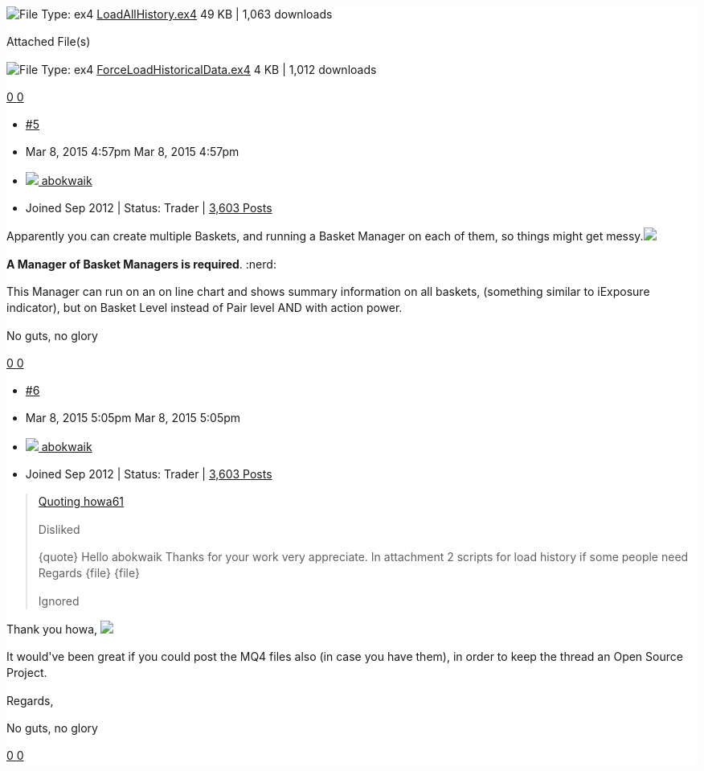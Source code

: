 ![File Type: ex4](https://assets.faireconomy.media/images/attach/ex4.gif) [LoadAllHistory.ex4](/attachment/file/1626510?d=1425800213) 49 KB | 1,063 downloads 

  

Attached File(s)

![File Type: ex4](https://assets.faireconomy.media/images/attach/ex4.gif) [ForceLoadHistoricalData.ex4](/attachment/file/1626511?d=1425800231) 4 KB | 1,012 downloads 

[0 ](javascript:void\(0\);) [0 ](javascript:void\(0\);)

  * [#5](/thread/post/8120218#post8120218 "Post Permalink")

  * Mar 8, 2015 4:57pm  Mar 8, 2015 4:57pm 

  * [![](https://assets.faireconomy.media/nfs/customavatars/thumbs/medium/avatar295218_42.gif) abokwaik](abokwaik)

  * Joined Sep 2012 | Status: Trader | [3,603 Posts](/search?do=process&provider=Member&searchuser=295218)

Apparently you can create multiple Baskets, and running a Basket Manager on each of them, so things might get messy.![](https://resources.faireconomy.media/images/emojis/64/1f624.png?v=15.1)  
  
**A Manager of Basket Managers is required**. :nerd:  
  
This Manager can run on an on line chart and shows summary information on all baskets, (something similar to iExposure indicator), but on Basket Level instead of Pair level AND with action power. 

No guts, no glory

[0 ](javascript:void\(0\);) [0 ](javascript:void\(0\);)

  * [#6](/thread/post/8120223#post8120223 "Post Permalink")

  * Mar 8, 2015 5:05pm  Mar 8, 2015 5:05pm 

  * [![](https://assets.faireconomy.media/nfs/customavatars/thumbs/medium/avatar295218_42.gif) abokwaik](abokwaik)

  * Joined Sep 2012 | Status: Trader | [3,603 Posts](/search?do=process&provider=Member&searchuser=295218)

> [Quoting howa61](/thread/post/8120210#post8120210 "View Quoted Post")
> 
> Disliked
> 
> {quote} Hello abokwaik Thanks for your work very appreciate. In attachment 2 scripts for load history if some people need Regards {file} {file}
> 
> Ignored

Thank you howa, ![](https://resources.faireconomy.media/images/emojis/64/1f44d.png?v=15.1)  
  
It would've been great if you could post the MQ4 files also (in case you have them), in order to keep the thread an Open Source Project.  
  
Regards, 

No guts, no glory

[0 ](javascript:void\(0\);) [0 ](javascript:void\(0\);)
